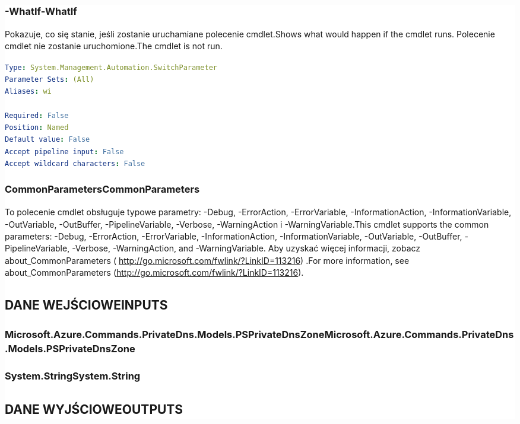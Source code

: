 ### <span data-ttu-id="13366-142">-WhatIf</span><span class="sxs-lookup"><span data-stu-id="13366-142">-WhatIf</span></span>
<span data-ttu-id="13366-143">Pokazuje, co się stanie, jeśli zostanie uruchamiane polecenie cmdlet.</span><span class="sxs-lookup"><span data-stu-id="13366-143">Shows what would happen if the cmdlet runs.</span></span>
<span data-ttu-id="13366-144">Polecenie cmdlet nie zostanie uruchomione.</span><span class="sxs-lookup"><span data-stu-id="13366-144">The cmdlet is not run.</span></span>

```yaml
Type: System.Management.Automation.SwitchParameter
Parameter Sets: (All)
Aliases: wi

Required: False
Position: Named
Default value: False
Accept pipeline input: False
Accept wildcard characters: False
```

### <span data-ttu-id="13366-145">CommonParameters</span><span class="sxs-lookup"><span data-stu-id="13366-145">CommonParameters</span></span>
<span data-ttu-id="13366-146">To polecenie cmdlet obsługuje typowe parametry: -Debug, -ErrorAction, -ErrorVariable, -InformationAction, -InformationVariable, -OutVariable, -OutBuffer, -PipelineVariable, -Verbose, -WarningAction i -WarningVariable.</span><span class="sxs-lookup"><span data-stu-id="13366-146">This cmdlet supports the common parameters: -Debug, -ErrorAction, -ErrorVariable, -InformationAction, -InformationVariable, -OutVariable, -OutBuffer, -PipelineVariable, -Verbose, -WarningAction, and -WarningVariable.</span></span> <span data-ttu-id="13366-147">Aby uzyskać więcej informacji, zobacz about_CommonParameters ( http://go.microsoft.com/fwlink/?LinkID=113216) .</span><span class="sxs-lookup"><span data-stu-id="13366-147">For more information, see about_CommonParameters (http://go.microsoft.com/fwlink/?LinkID=113216).</span></span>

## <span data-ttu-id="13366-148">DANE WEJŚCIOWE</span><span class="sxs-lookup"><span data-stu-id="13366-148">INPUTS</span></span>

### <span data-ttu-id="13366-149">Microsoft.Azure.Commands.PrivateDns.Models.PSPrivateDnsZone</span><span class="sxs-lookup"><span data-stu-id="13366-149">Microsoft.Azure.Commands.PrivateDns.Models.PSPrivateDnsZone</span></span>

### <span data-ttu-id="13366-150">System.String</span><span class="sxs-lookup"><span data-stu-id="13366-150">System.String</span></span>

## <span data-ttu-id="13366-151">DANE WYJŚCIOWE</span><span class="sxs-lookup"><span data-stu-id="13366-151">OUTPUTS</span></span>
